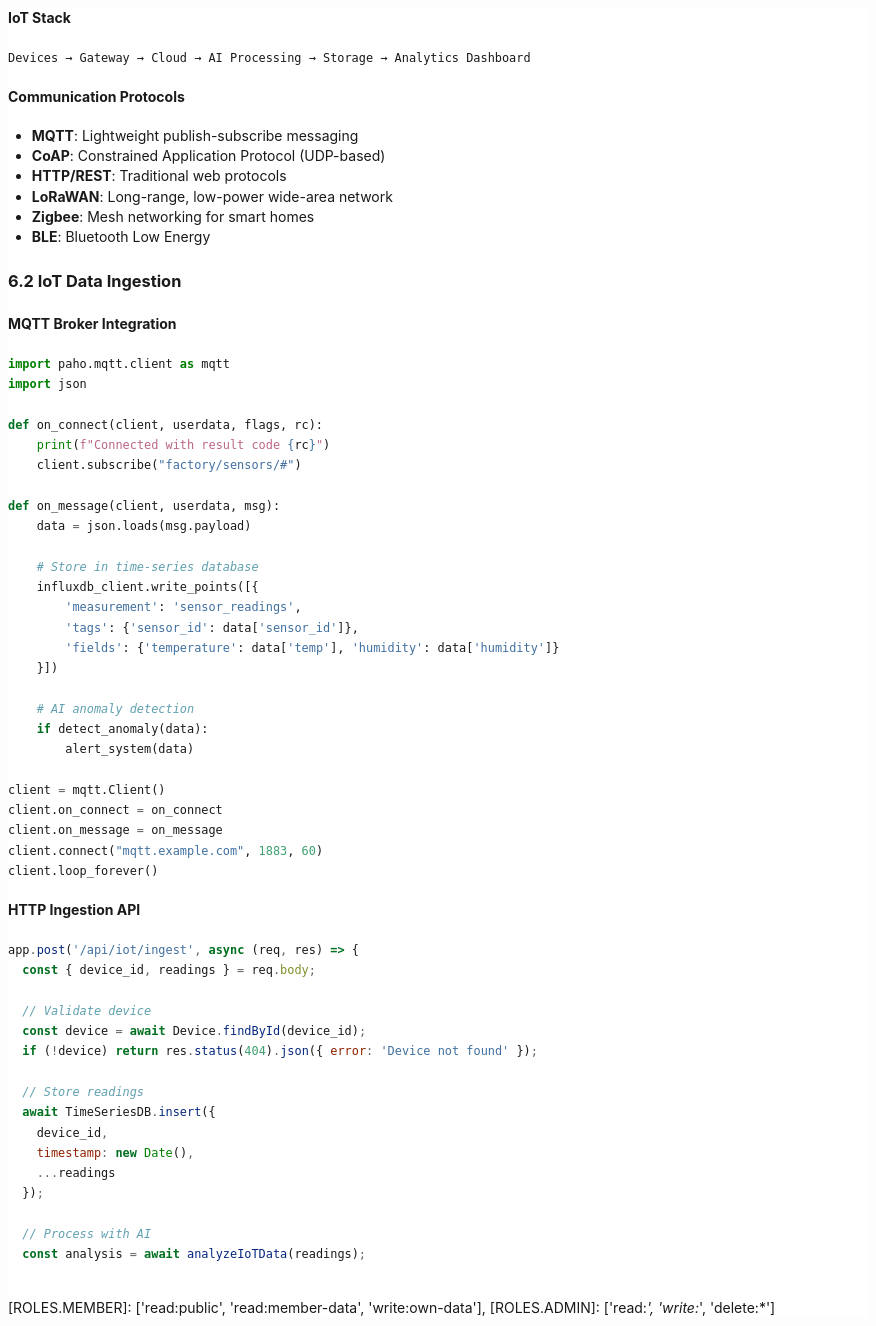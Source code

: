 #### **IoT Stack**
```
Devices → Gateway → Cloud → AI Processing → Storage → Analytics Dashboard
```

#### **Communication Protocols**
- **MQTT**: Lightweight publish-subscribe messaging
- **CoAP**: Constrained Application Protocol (UDP-based)
- **HTTP/REST**: Traditional web protocols
- **LoRaWAN**: Long-range, low-power wide-area network
- **Zigbee**: Mesh networking for smart homes
- **BLE**: Bluetooth Low Energy

### 6.2 IoT Data Ingestion

#### **MQTT Broker Integration**
```python
import paho.mqtt.client as mqtt
import json

def on_connect(client, userdata, flags, rc):
    print(f"Connected with result code {rc}")
    client.subscribe("factory/sensors/#")

def on_message(client, userdata, msg):
    data = json.loads(msg.payload)
    
    # Store in time-series database
    influxdb_client.write_points([{
        'measurement': 'sensor_readings',
        'tags': {'sensor_id': data['sensor_id']},
        'fields': {'temperature': data['temp'], 'humidity': data['humidity']}
    }])
    
    # AI anomaly detection
    if detect_anomaly(data):
        alert_system(data)

client = mqtt.Client()
client.on_connect = on_connect
client.on_message = on_message
client.connect("mqtt.example.com", 1883, 60)
client.loop_forever()
```

#### **HTTP Ingestion API**
```javascript
app.post('/api/iot/ingest', async (req, res) => {
  const { device_id, readings } = req.body;
  
  // Validate device
  const device = await Device.findById(device_id);
  if (!device) return res.status(404).json({ error: 'Device not found' });
  
  // Store readings
  await TimeSeriesDB.insert({
    device_id,
    timestamp: new Date(),
    ...readings
  });
  
  // Process with AI
  const analysis = await analyzeIoTData(readings);
  
```

  [ROLES.VIEWER]: ['read:public'],
  [ROLES.MEMBER]: ['read:public', 'read:member-data', 'write:own-data'],
  [ROLES.ADMIN]: ['read:*', 'write:*', 'delete:*']